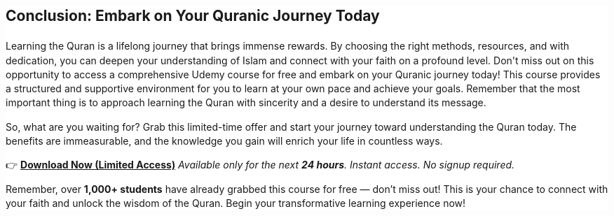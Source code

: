 ## Conclusion: Embark on Your Quranic Journey Today

Learning the Quran is a lifelong journey that brings immense rewards. By choosing the right methods, resources, and with dedication, you can deepen your understanding of Islam and connect with your faith on a profound level. Don't miss out on this opportunity to access a comprehensive Udemy course for free and embark on your Quranic journey today! This course provides a structured and supportive environment for you to learn at your own pace and achieve your goals. Remember that the most important thing is to approach learning the Quran with sincerity and a desire to understand its message.

So, what are you waiting for? Grab this limited-time offer and start your journey toward understanding the Quran today. The benefits are immeasurable, and the knowledge you gain will enrich your life in countless ways.

👉 **[Download Now (Limited Access)](https://udemywork.com/how-can-i-learn-quran)**
_Available only for the next **24 hours**. Instant access. No signup required._

Remember, over **1,000+ students** have already grabbed this course for free — don’t miss out! This is your chance to connect with your faith and unlock the wisdom of the Quran. Begin your transformative learning experience now!
